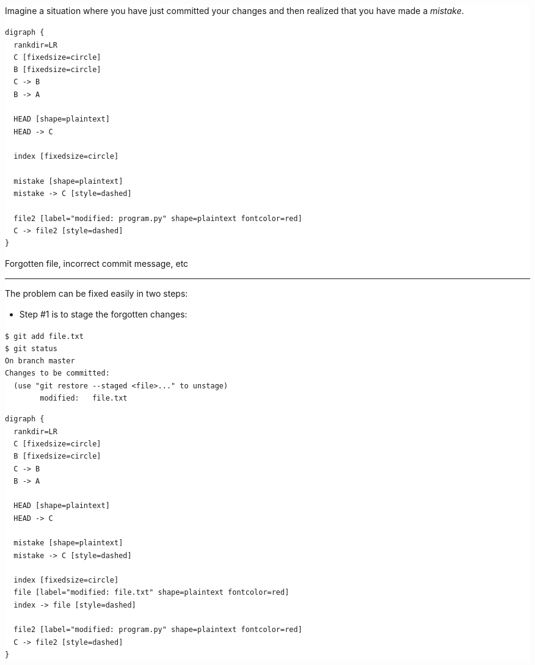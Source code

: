 Imagine a situation where you have just committed your changes and then realized that you have made a *mistake*.

```graphviz
digraph {
  rankdir=LR
  C [fixedsize=circle]
  B [fixedsize=circle]
  C -> B
  B -> A
  
  HEAD [shape=plaintext]
  HEAD -> C
  
  index [fixedsize=circle]
  
  mistake [shape=plaintext]
  mistake -> C [style=dashed]
  
  file2 [label="modified: program.py" shape=plaintext fontcolor=red]
  C -> file2 [style=dashed]
}
```


Forgotten file, incorrect commit message, etc

---




The problem can be fixed easily in two steps:

- Step #1 is to stage the forgotten changes:

```shell
$ git add file.txt
$ git status
On branch master
Changes to be committed:
  (use "git restore --staged <file>..." to unstage)
        modified:   file.txt
```


```graphviz
digraph {
  rankdir=LR
  C [fixedsize=circle]
  B [fixedsize=circle]
  C -> B
  B -> A
  
  HEAD [shape=plaintext]
  HEAD -> C
  
  mistake [shape=plaintext]
  mistake -> C [style=dashed]
  
  index [fixedsize=circle]
  file [label="modified: file.txt" shape=plaintext fontcolor=red]
  index -> file [style=dashed]
  
  file2 [label="modified: program.py" shape=plaintext fontcolor=red]
  C -> file2 [style=dashed]
}
```
